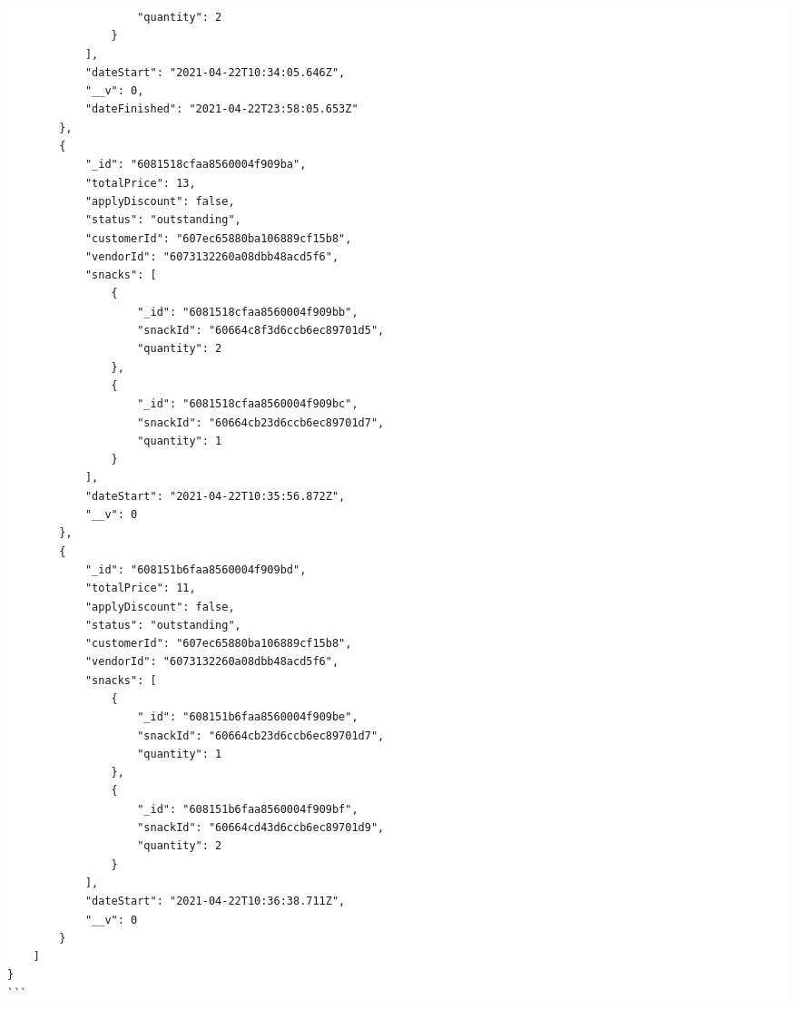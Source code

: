                         "quantity": 2
                    }
                ],
                "dateStart": "2021-04-22T10:34:05.646Z",
                "__v": 0,
                "dateFinished": "2021-04-22T23:58:05.653Z"
            },
            {
                "_id": "6081518cfaa8560004f909ba",
                "totalPrice": 13,
                "applyDiscount": false,
                "status": "outstanding",
                "customerId": "607ec65880ba106889cf15b8",
                "vendorId": "6073132260a08dbb48acd5f6",
                "snacks": [
                    {
                        "_id": "6081518cfaa8560004f909bb",
                        "snackId": "60664c8f3d6ccb6ec89701d5",
                        "quantity": 2
                    },
                    {
                        "_id": "6081518cfaa8560004f909bc",
                        "snackId": "60664cb23d6ccb6ec89701d7",
                        "quantity": 1
                    }
                ],
                "dateStart": "2021-04-22T10:35:56.872Z",
                "__v": 0
            },
            {
                "_id": "608151b6faa8560004f909bd",
                "totalPrice": 11,
                "applyDiscount": false,
                "status": "outstanding",
                "customerId": "607ec65880ba106889cf15b8",
                "vendorId": "6073132260a08dbb48acd5f6",
                "snacks": [
                    {
                        "_id": "608151b6faa8560004f909be",
                        "snackId": "60664cb23d6ccb6ec89701d7",
                        "quantity": 1
                    },
                    {
                        "_id": "608151b6faa8560004f909bf",
                        "snackId": "60664cd43d6ccb6ec89701d9",
                        "quantity": 2
                    }
                ],
                "dateStart": "2021-04-22T10:36:38.711Z",
                "__v": 0
            }
        ]
    }
    ```
